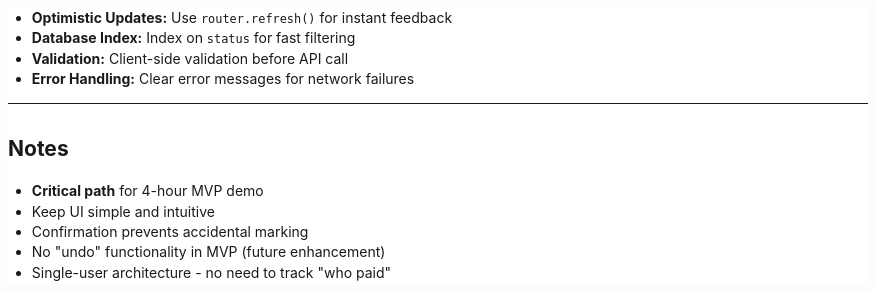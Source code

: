 - **Optimistic Updates:** Use `router.refresh()` for instant feedback
- **Database Index:** Index on `status` for fast filtering
- **Validation:** Client-side validation before API call
- **Error Handling:** Clear error messages for network failures

---

## Notes

- **Critical path** for 4-hour MVP demo
- Keep UI simple and intuitive
- Confirmation prevents accidental marking
- No "undo" functionality in MVP (future enhancement)
- Single-user architecture - no need to track "who paid"
